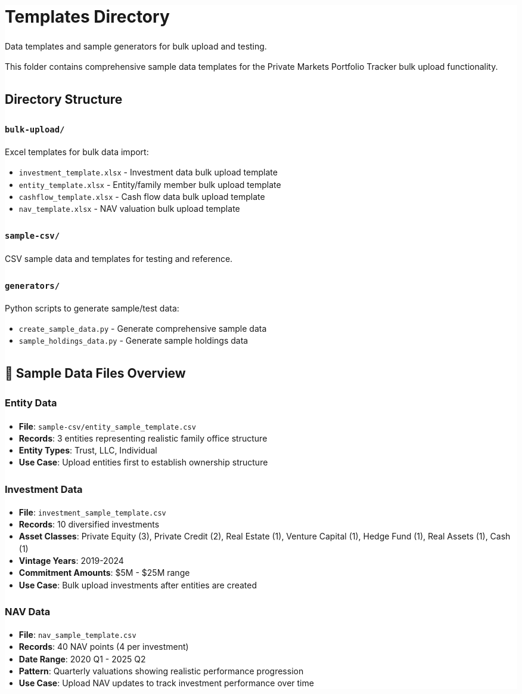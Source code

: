 # Templates Directory

Data templates and sample generators for bulk upload and testing.

This folder contains comprehensive sample data templates for the Private Markets Portfolio Tracker bulk upload functionality.

## Directory Structure

### `bulk-upload/`
Excel templates for bulk data import:
- `investment_template.xlsx` - Investment data bulk upload template
- `entity_template.xlsx` - Entity/family member bulk upload template
- `cashflow_template.xlsx` - Cash flow data bulk upload template
- `nav_template.xlsx` - NAV valuation bulk upload template

### `sample-csv/`
CSV sample data and templates for testing and reference.

### `generators/`
Python scripts to generate sample/test data:
- `create_sample_data.py` - Generate comprehensive sample data
- `sample_holdings_data.py` - Generate sample holdings data

## 📁 Sample Data Files Overview

### **Entity Data**
- **File**: `sample-csv/entity_sample_template.csv`
- **Records**: 3 entities representing realistic family office structure
- **Entity Types**: Trust, LLC, Individual
- **Use Case**: Upload entities first to establish ownership structure

### **Investment Data** 
- **File**: `investment_sample_template.csv`
- **Records**: 10 diversified investments
- **Asset Classes**: Private Equity (3), Private Credit (2), Real Estate (1), Venture Capital (1), Hedge Fund (1), Real Assets (1), Cash (1)
- **Vintage Years**: 2019-2024
- **Commitment Amounts**: $5M - $25M range
- **Use Case**: Bulk upload investments after entities are created

### **NAV Data**
- **File**: `nav_sample_template.csv` 
- **Records**: 40 NAV points (4 per investment)
- **Date Range**: 2020 Q1 - 2025 Q2
- **Pattern**: Quarterly valuations showing realistic performance progression
- **Use Case**: Upload NAV updates to track investment performance over time
